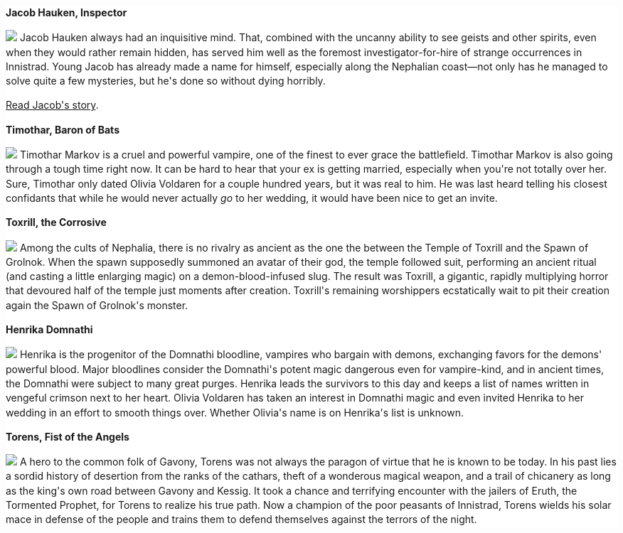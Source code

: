 
**Jacob Hauken, Inspector**


[![](https://gatherer.wizards.com/Handlers/Image.ashx?type=card&name=Jacob+Hauken%2C+Inspector)](https://gatherer.wizards.com/Pages/Card/Details.aspx?name=Jacob+Hauken%2C+Inspector)
Jacob Hauken always had an inquisitive mind. That, combined with the uncanny ability to see geists and other spirits, even when they would rather remain hidden, has served him well as the foremost investigator-for-hire of strange occurrences in Innistrad. Young Jacob has already made a name for himself, especially along the Nephalian coast—not only has he managed to solve quite a few mysteries, but he's done so without dying horribly.


[Read Jacob's story](https://magic.wizards.com/en/articles/archive/magic-story/edge-world-2021-10-29).


**Timothar, Baron of Bats**


[![](https://gatherer.wizards.com/Handlers/Image.ashx?type=card&name=Timothar%2C+Baron+of+Bats)](https://gatherer.wizards.com/Pages/Card/Details.aspx?name=Timothar%2C+Baron+of+Bats)
Timothar Markov is a cruel and powerful vampire, one of the finest to ever grace the battlefield. Timothar Markov is also going through a tough time right now. It can be hard to hear that your ex is getting married, especially when you're not totally over her. Sure, Timothar only dated Olivia Voldaren for a couple hundred years, but it was real to him. He was last heard telling his closest confidants that while he would never actually *go* to her wedding, it would have been nice to get an invite.


**Toxrill, the Corrosive**


[![](https://gatherer.wizards.com/Handlers/Image.ashx?type=card&name=Toxrill%2C+the+Corrosive)](https://gatherer.wizards.com/Pages/Card/Details.aspx?name=Toxrill%2C+the+Corrosive)
Among the cults of Nephalia, there is no rivalry as ancient as the one the between the Temple of Toxrill and the Spawn of Grolnok. When the spawn supposedly summoned an avatar of their god, the temple followed suit, performing an ancient ritual (and casting a little enlarging magic) on a demon-blood-infused slug. The result was Toxrill, a gigantic, rapidly multiplying horror that devoured half of the temple just moments after creation. Toxrill's remaining worshippers ecstatically wait to pit their creation again the Spawn of Grolnok's monster.


**Henrika Domnathi**


[![](https://gatherer.wizards.com/Handlers/Image.ashx?type=card&name=Henrika+Domnathi)](https://gatherer.wizards.com/Pages/Card/Details.aspx?name=Henrika+Domnathi)
Henrika is the progenitor of the Domnathi bloodline, vampires who bargain with demons, exchanging favors for the demons' powerful blood. Major bloodlines consider the Domnathi's potent magic dangerous even for vampire-kind, and in ancient times, the Domnathi were subject to many great purges. Henrika leads the survivors to this day and keeps a list of names written in vengeful crimson next to her heart. Olivia Voldaren has taken an interest in Domnathi magic and even invited Henrika to her wedding in an effort to smooth things over. Whether Olivia's name is on Henrika's list is unknown.


**Torens, Fist of the Angels**


[![](https://gatherer.wizards.com/Handlers/Image.ashx?type=card&name=Torens%2C+Fist+of+the+Angels)](https://gatherer.wizards.com/Pages/Card/Details.aspx?name=Torens%2C+Fist+of+the+Angels)
A hero to the common folk of Gavony, Torens was not always the paragon of virtue that he is known to be today. In his past lies a sordid history of desertion from the ranks of the cathars, theft of a wonderous magical weapon, and a trail of chicanery as long as the king's own road between Gavony and Kessig. It took a chance and terrifying encounter with the jailers of Eruth, the Tormented Prophet, for Torens to realize his true path. Now a champion of the poor peasants of Innistrad, Torens wields his solar mace in defense of the people and trains them to defend themselves against the terrors of the night.
